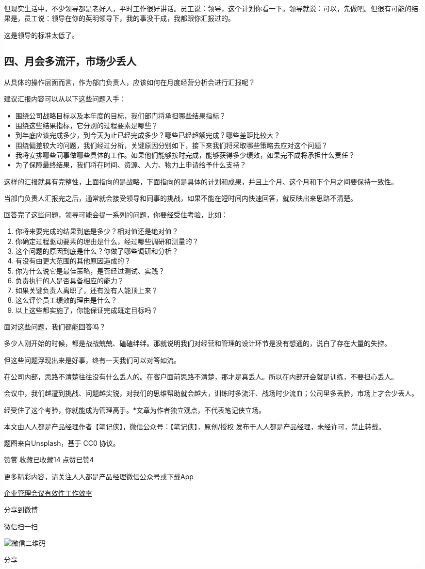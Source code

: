 但现实生活中，不少领导都是老好人，平时工作很好讲话。员工说：领导，这个计划你看一下。领导就说：可以，先做吧。但很有可能的结果是，员工说：领导在你的英明领导下，我的事没干成，我都跟你汇报过的。

这是领导的标准太低了。

## 四、月会多流汗，市场少丢人

从具体的操作层面而言，作为部门负责人，应该如何在月度经营分析会进行汇报呢？

建议汇报内容可以从以下这些问题入手：

*   围绕公司战略目标以及本年度的目标，我们部门将承担哪些结果指标？
*   围绕这些结果指标，它分别的过程要素是哪些？
*   到年底应该完成多少，到今天为止已经完成多少？哪些已经超额完成？哪些差距比较大？
*   围绕偏差较大的问题，我们经过分析，关键原因分别如下，接下来我们将采取哪些策略去应对这个问题？
*   我将安排哪些同事做哪些具体的工作。如果他们能够按时完成，能够获得多少绩效，如果完不成将承担什么责任？
*   为了保障最终结果，我们将在时间、资源、人力、物力上申请给予什么支持？

这样的汇报就具有完整性，上面指向的是战略，下面指向的是具体的计划和成果，并且上个月、这个月和下个月之间要保持一致性。

当部门负责人汇报完之后，通常就会接受领导和同事的挑战，如果不能在短时间内快速回答，就反映出来思路不清楚。

回答完了这些问题，领导可能会提一系列的问题，你要经受住考验，比如：

1.  你将来要完成的结果到底是多少？相对值还是绝对值？
2.  你确定过程驱动要素的理由是什么，经过哪些调研和测量的？
3.  这个问题的原因到底是什么？你做了哪些调研和分析？
4.  有没有由更大范围的其他原因造成的？
5.  你为什么说它是最佳策略，是否经过测试、实践？
6.  负责执行的人是否具备相应的能力？
7.  如果关键负责人离职了，还有没有人能顶上来？
8.  这么评价员工绩效的理由是什么？
9.  以上这些都实施了，你能保证完成既定目标吗？

面对这些问题，我们都能回答吗？

多少人刚开始的时候，都是战战兢兢、磕磕绊绊。那就说明我们对经营和管理的设计环节是没有想通的，说白了存在大量的失控。

但这些问题浮现出来是好事，终有一天我们可以对答如流。

在公司内部，思路不清楚往往没有什么丢人的。在客户面前思路不清楚，那才是真丢人。所以在内部开会就是训练，不要担心丢人。

会议中，我们越遭到挑战、问题越尖锐，对我们的思维帮助就会越大，训练时多流汗、战场时少流血；公司里多丢脸，市场上才会少丢人。

经受住了这个考验，你就能成为管理高手。\*文章为作者独立观点，不代表笔记侠立场。

本文由人人都是产品经理作者【笔记侠】，微信公众号：【笔记侠】，原创/授权 发布于人人都是产品经理，未经许可，禁止转载。

题图来自Unsplash，基于 CC0 协议。

赞赏 收藏已收藏14 点赞已赞4

更多精彩内容，请关注人人都是产品经理微信公众号或下载App

[企业管理](https://www.woshipm.com/tag/%e4%bc%81%e4%b8%9a%e7%ae%a1%e7%90%86)[会议有效性](https://www.woshipm.com/tag/%e4%bc%9a%e8%ae%ae%e6%9c%89%e6%95%88%e6%80%a7)[工作效率](https://www.woshipm.com/tag/%e5%b7%a5%e4%bd%9c%e6%95%88%e7%8e%87)

[分享到微博](https://service.weibo.com/share/share.php?appkey=2775287854&title=少开该死的无效会议&url=https://www.woshipm.com/zhichang/6055396.html&pic=https://image.woshipm.com/2024/05/19/4d33c004-15b4-11ef-8ad3-00163e142b65.jpg)

微信扫一扫

![微信二维码](https://api.pwmqr.com/qrcode/create/?url=https://www.woshipm.com/zhichang/6055396.html)

分享